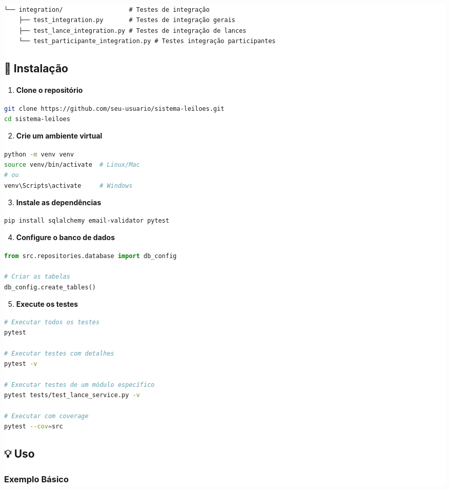 ```
└── integration/                  # Testes de integração
    ├── test_integration.py       # Testes de integração gerais
    ├── test_lance_integration.py # Testes de integração de lances
    └── test_participante_integration.py # Testes integração participantes
```

## 🔧 Instalação

1. **Clone o repositório**
```bash
git clone https://github.com/seu-usuario/sistema-leiloes.git
cd sistema-leiloes
```

2. **Crie um ambiente virtual**
```bash
python -m venv venv
source venv/bin/activate  # Linux/Mac
# ou
venv\Scripts\activate     # Windows
```

3. **Instale as dependências**
```bash
pip install sqlalchemy email-validator pytest
```

4. **Configure o banco de dados**
```python
from src.repositories.database import db_config

# Criar as tabelas
db_config.create_tables()
```

5. **Execute os testes**
```bash
# Executar todos os testes
pytest

# Executar testes com detalhes
pytest -v

# Executar testes de um módulo específico
pytest tests/test_lance_service.py -v

# Executar com coverage
pytest --cov=src
```

## 💡 Uso

### Exemplo Básico
